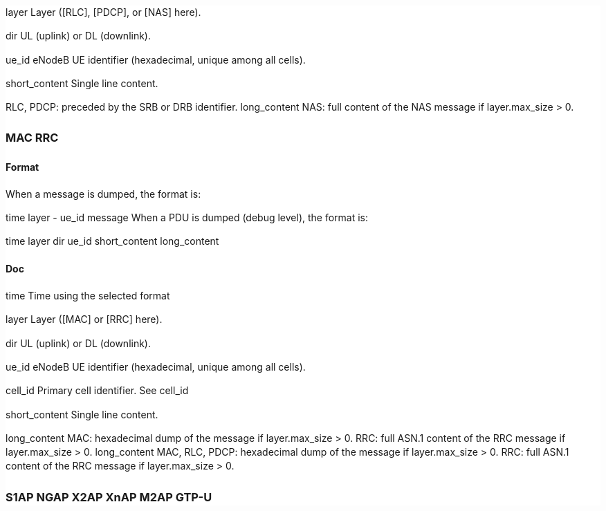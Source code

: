 layer
Layer ([RLC], [PDCP], or [NAS] here).

dir
UL (uplink) or DL (downlink).

ue_id
eNodeB UE identifier (hexadecimal, unique among all cells).

short_content
Single line content.

RLC, PDCP: preceded by the SRB or DRB identifier.
long_content
NAS: full content of the NAS message if layer.max_size > 0.

### MAC RRC

#### Format
When a message is dumped, the format is:

time layer - ue_id message
When a PDU is dumped (debug level), the format is:

time layer dir ue_id short_content
        long_content
#### Doc

time
Time using the selected format

layer
Layer ([MAC] or [RRC] here).

dir
UL (uplink) or DL (downlink).

ue_id
eNodeB UE identifier (hexadecimal, unique among all cells).

cell_id
Primary cell identifier. See cell_id

short_content
Single line content.

long_content
MAC: hexadecimal dump of the message if layer.max_size > 0.
RRC: full ASN.1 content of the RRC message if layer.max_size > 0.
long_content
MAC, RLC, PDCP: hexadecimal dump of the message if layer.max_size > 0.
RRC: full ASN.1 content of the RRC message if layer.max_size > 0.



### S1AP NGAP X2AP XnAP M2AP GTP-U
